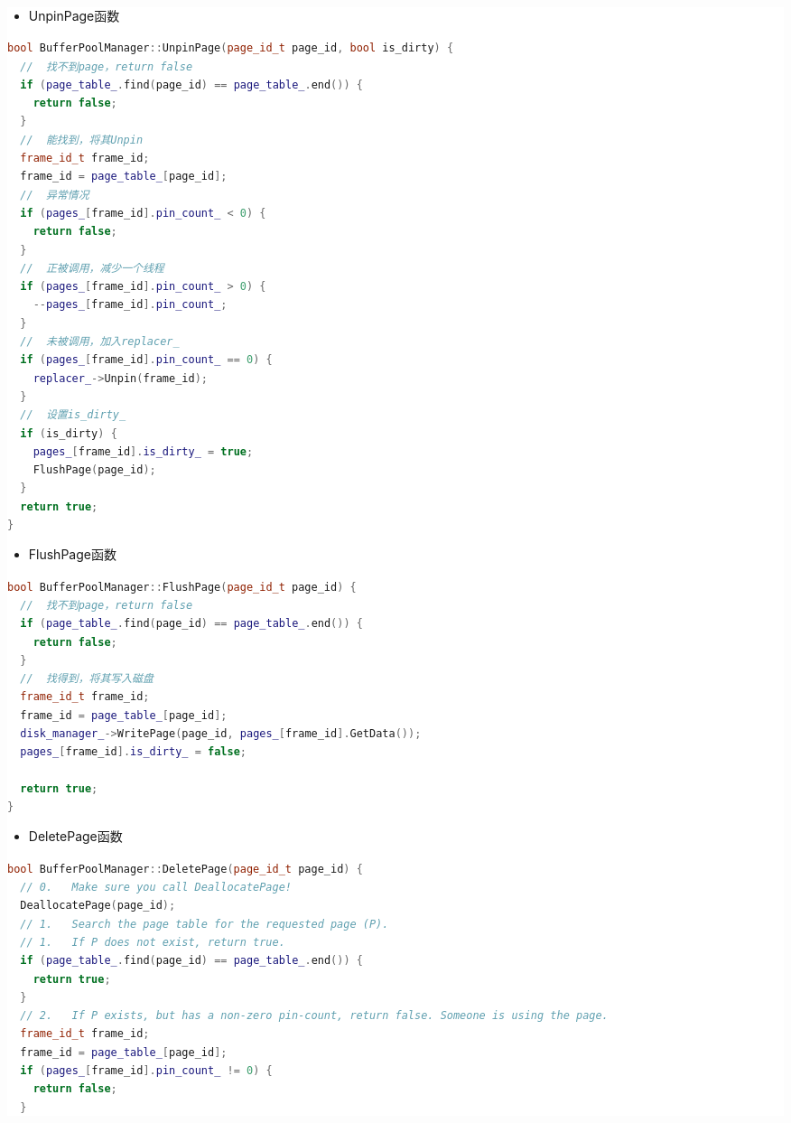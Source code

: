 - UnpinPage函数

```c++
bool BufferPoolManager::UnpinPage(page_id_t page_id, bool is_dirty) {
  //  找不到page，return false
  if (page_table_.find(page_id) == page_table_.end()) {
    return false;
  }
  //  能找到，将其Unpin
  frame_id_t frame_id;
  frame_id = page_table_[page_id];
  //  异常情况
  if (pages_[frame_id].pin_count_ < 0) {
    return false;
  }
  //  正被调用，减少一个线程
  if (pages_[frame_id].pin_count_ > 0) {
    --pages_[frame_id].pin_count_;
  }
  //  未被调用，加入replacer_
  if (pages_[frame_id].pin_count_ == 0) {
    replacer_->Unpin(frame_id);
  }
  //  设置is_dirty_
  if (is_dirty) {
    pages_[frame_id].is_dirty_ = true;
    FlushPage(page_id);
  }
  return true;
}
```

- FlushPage函数

```c++
bool BufferPoolManager::FlushPage(page_id_t page_id) {
  //  找不到page，return false
  if (page_table_.find(page_id) == page_table_.end()) {
    return false;
  }
  //  找得到，将其写入磁盘
  frame_id_t frame_id;
  frame_id = page_table_[page_id];
  disk_manager_->WritePage(page_id, pages_[frame_id].GetData());
  pages_[frame_id].is_dirty_ = false;

  return true;
}
```

- DeletePage函数

```c++
bool BufferPoolManager::DeletePage(page_id_t page_id) {
  // 0.   Make sure you call DeallocatePage!
  DeallocatePage(page_id);
  // 1.   Search the page table for the requested page (P).
  // 1.   If P does not exist, return true.
  if (page_table_.find(page_id) == page_table_.end()) {
    return true;
  }
  // 2.   If P exists, but has a non-zero pin-count, return false. Someone is using the page.
  frame_id_t frame_id;
  frame_id = page_table_[page_id];
  if (pages_[frame_id].pin_count_ != 0) {
    return false;
  }
```